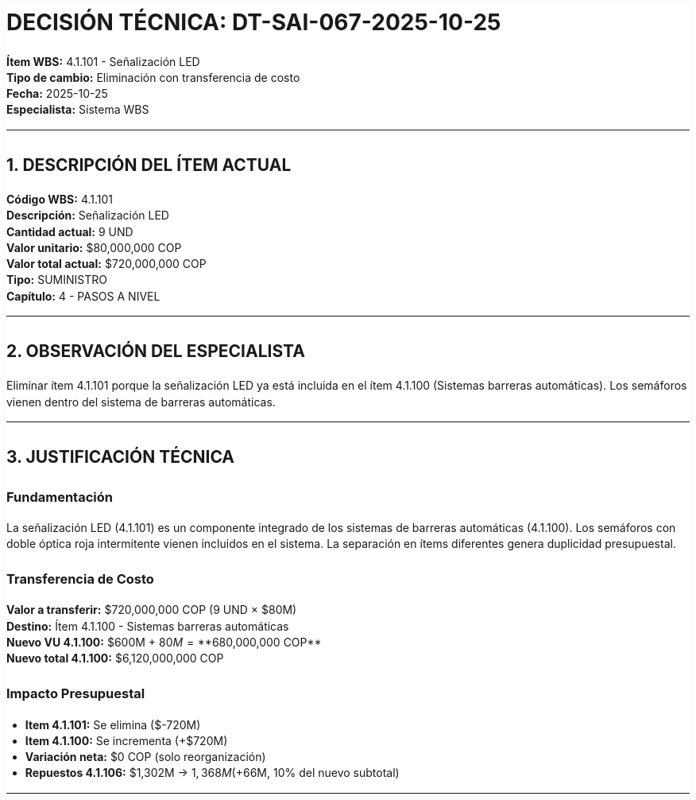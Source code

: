 # DECISIÓN TÉCNICA: DT-SAI-067-2025-10-25
**Ítem WBS:** 4.1.101 - Señalización LED  
**Tipo de cambio:** Eliminación con transferencia de costo  
**Fecha:** 2025-10-25  
**Especialista:** Sistema WBS  

---

## 1. DESCRIPCIÓN DEL ÍTEM ACTUAL

**Código WBS:** 4.1.101  
**Descripción:** Señalización LED  
**Cantidad actual:** 9 UND  
**Valor unitario:** $80,000,000 COP  
**Valor total actual:** $720,000,000 COP  
**Tipo:** SUMINISTRO  
**Capítulo:** 4 - PASOS A NIVEL  

---

## 2. OBSERVACIÓN DEL ESPECIALISTA

Eliminar ítem 4.1.101 porque la señalización LED ya está incluida en el ítem 4.1.100 (Sistemas barreras automáticas). Los semáforos vienen dentro del sistema de barreras automáticas.

---

## 3. JUSTIFICACIÓN TÉCNICA

### Fundamentación

La señalización LED (4.1.101) es un componente integrado de los sistemas de barreras automáticas (4.1.100). Los semáforos con doble óptica roja intermitente vienen incluidos en el sistema. La separación en ítems diferentes genera duplicidad presupuestal.

### Transferencia de Costo

**Valor a transferir:** $720,000,000 COP (9 UND × $80M)  
**Destino:** Ítem 4.1.100 - Sistemas barreras automáticas  
**Nuevo VU 4.1.100:** $600M + $80M = **$680,000,000 COP**  
**Nuevo total 4.1.100:** $6,120,000,000 COP  

### Impacto Presupuestal

- **Item 4.1.101:** Se elimina ($-720M)
- **Item 4.1.100:** Se incrementa (+$720M)
- **Variación neta:** $0 COP (solo reorganización)
- **Repuestos 4.1.106:** $1,302M → $1,368M (+$66M, 10% del nuevo subtotal)

---
